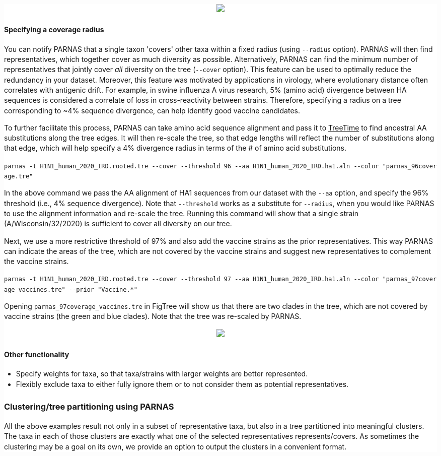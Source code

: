 <center>
<img src="tutorial/figures/H1N1_parnas_n3_vaccines.png">
</center>

#### Specifying a coverage radius ####
You can notify PARNAS that a single taxon 'covers' other taxa within a fixed radius (using `--radius` option). PARNAS will then find representatives, which together cover as much diversity as possible. Alternatively, PARNAS can find the minimum number of representatives that jointly cover *all* diversity on the tree (`--cover` option). This feature can be used to optimally reduce the redundancy in your dataset. Moreover, this feature was motivated by applications in virology, where evolutionary distance often correlates with antigenic drift. For example, in swine influenza A virus research, 5% (amino acid) divergence between HA sequences is considered a correlate of loss in cross-reactivity between strains. Therefore, specifying a radius on a tree corresponding to ~4% sequence divergence, can help identify good vaccine candidates.

To further facilitate this process, PARNAS can take amino acid sequence alignment and pass it to [TreeTime](https://treetime.readthedocs.io/en/latest/) to find ancestral AA substitutions along the tree edges. It will then re-scale the tree, so that edge lengths will reflect the number of substitutions along that edge, which will help specify a 4% divergence radius in terms of the # of amino acid substitutions.

`parnas -t H1N1_human_2020_IRD.rooted.tre --cover --threshold 96 --aa H1N1_human_2020_IRD.ha1.aln --color "parnas_96coverage.tre"`

In the above command we pass the AA alignment of HA1 sequences from our dataset with the `--aa` option, and specify the 96% threshold (i.e., 4% sequence divergence). Note that `--threshold` works as a substitute for `--radius`, when you would like PARNAS to use the alignment information and re-scale the tree. Running this command will show that a single strain (A/Wisconsin/32/2020) is sufficient to cover all diversity on our tree.

Next, we use a more restrictive threshold of 97% and also add the vaccine strains as the prior representatives. This way PARNAS can indicate the areas of the tree, which are not covered by the vaccine strains and suggest new representatives to complement the vaccine strains.

`parnas -t H1N1_human_2020_IRD.rooted.tre --cover --threshold 97 --aa H1N1_human_2020_IRD.ha1.aln --color "parnas_97coverage_vaccines.tre" --prior "Vaccine.*"`

Opening `parnas_97coverage_vaccines.tre` in FigTree will show us that there are two clades in the tree, which are not covered by vaccine strains (the green and blue clades). Note that the tree was re-scaled by PARNAS.

<center>
<img src="tutorial/figures/H1N1_parnas_97coverage_vaccines.png">
</center>

#### Other functionality ####
- Specify weights for taxa, so that taxa/strains with larger weights are better represented.
- Flexibly exclude taxa to either fully ignore them or to not consider them as potential representatives.

### Clustering/tree partitioning using PARNAS ###
All the above examples result not only in a subset of representative taxa, but also in a tree partitioned into meaningful clusters.
The taxa in each of those clusters are exactly what one of the selected representatives represents/covers.
As sometimes the clustering may be a goal on its own, we provide an option to output the clusters in a convenient format.
